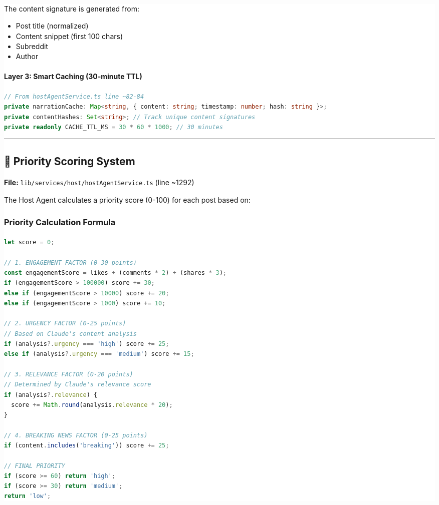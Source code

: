 The content signature is generated from:
- Post title (normalized)
- Content snippet (first 100 chars)
- Subreddit
- Author

#### Layer 3: Smart Caching (30-minute TTL)
```typescript
// From hostAgentService.ts line ~82-84
private narrationCache: Map<string, { content: string; timestamp: number; hash: string }>;
private contentHashes: Set<string>; // Track unique content signatures
private readonly CACHE_TTL_MS = 30 * 60 * 1000; // 30 minutes
```

---

## 🎯 Priority Scoring System

**File:** `lib/services/host/hostAgentService.ts` (line ~1292)

The Host Agent calculates a priority score (0-100) for each post based on:

### Priority Calculation Formula

```typescript
let score = 0;

// 1. ENGAGEMENT FACTOR (0-30 points)
const engagementScore = likes + (comments * 2) + (shares * 3);
if (engagementScore > 100000) score += 30;
else if (engagementScore > 10000) score += 20;
else if (engagementScore > 1000) score += 10;

// 2. URGENCY FACTOR (0-25 points)
// Based on Claude's content analysis
if (analysis?.urgency === 'high') score += 25;
else if (analysis?.urgency === 'medium') score += 15;

// 3. RELEVANCE FACTOR (0-20 points)
// Determined by Claude's relevance score
if (analysis?.relevance) {
  score += Math.round(analysis.relevance * 20);
}

// 4. BREAKING NEWS FACTOR (0-25 points)
if (content.includes('breaking')) score += 25;

// FINAL PRIORITY
if (score >= 60) return 'high';
if (score >= 30) return 'medium';
return 'low';
```
